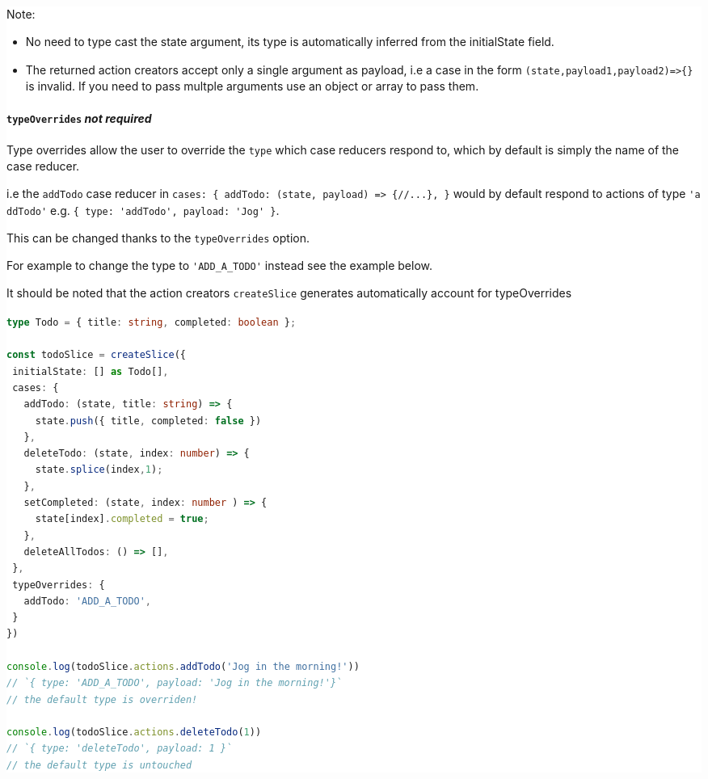 Note:

- No need to type cast the state argument, its type is automatically inferred from the initialState field.

- The returned action creators accept only a single argument as payload, i.e a case in the form `(state,payload1,payload2)=>{}` is invalid. If you need to pass multple arguments use an object or array to pass them.

#### `typeOverrides` *not required*

Type overrides allow the user to override the `type` which case reducers respond to, which by default is simply the name of the case reducer.

i.e the `addTodo` case reducer in `cases: { addTodo: (state, payload) => {//...}, }` would by default respond to actions of type `'addTodo'` e.g. `{ type: 'addTodo', payload: 'Jog' }`.

This can be changed thanks to the `typeOverrides` option.

For example to change the type to `'ADD_A_TODO'` instead see the example below.

It should be noted that the action creators `createSlice` generates automatically account for typeOverrides

 ```ts
type Todo = { title: string, completed: boolean };

const todoSlice = createSlice({
  initialState: [] as Todo[],
  cases: {
    addTodo: (state, title: string) => {
      state.push({ title, completed: false })
    },
    deleteTodo: (state, index: number) => {
      state.splice(index,1);
    },
    setCompleted: (state, index: number ) => {
      state[index].completed = true;
    },
    deleteAllTodos: () => [],
  },
  typeOverrides: {
    addTodo: 'ADD_A_TODO',
  }
})

console.log(todoSlice.actions.addTodo('Jog in the morning!'))
// `{ type: 'ADD_A_TODO', payload: 'Jog in the morning!'}`
// the default type is overriden!

console.log(todoSlice.actions.deleteTodo(1))
// `{ type: 'deleteTodo', payload: 1 }`
// the default type is untouched

```

